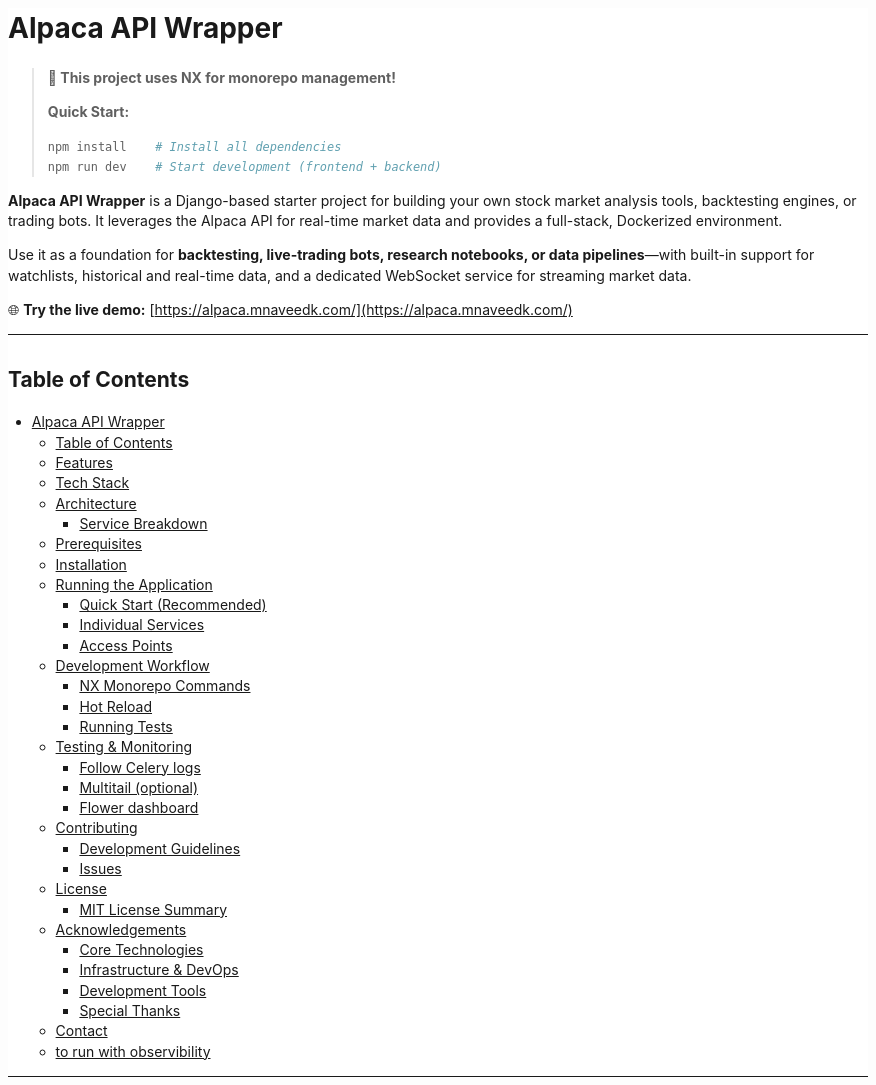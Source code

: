 # Alpaca API Wrapper

> **🎉 This project uses NX for monorepo management!**
>
> **Quick Start:**
>
> ```bash
> npm install    # Install all dependencies
> npm run dev    # Start development (frontend + backend)
> ```

**Alpaca API Wrapper** is a Django-based starter project for building your own stock market analysis tools, backtesting engines, or trading bots. It leverages the Alpaca API for real-time market data and provides a full-stack, Dockerized environment.

Use it as a foundation for **backtesting, live-trading bots, research notebooks, or data pipelines**—with built-in support for watchlists, historical and real-time data, and a dedicated WebSocket service for streaming market data.

🌐 **Try the live demo:** [https://alpaca.mnaveedk.com/](https://alpaca.mnaveedk.com/)

---

## Table of Contents

- [Alpaca API Wrapper](#alpaca-api-wrapper)
  - [Table of Contents](#table-of-contents)
  - [Features](#features)
  - [Tech Stack](#tech-stack)
  - [Architecture](#architecture)
    - [Service Breakdown](#service-breakdown)
  - [Prerequisites](#prerequisites)
  - [Installation](#installation)
  - [Running the Application](#running-the-application)
    - [Quick Start (Recommended)](#quick-start-recommended)
    - [Individual Services](#individual-services)
    - [Access Points](#access-points)
  - [Development Workflow](#development-workflow)
    - [NX Monorepo Commands](#nx-monorepo-commands)
    - [Hot Reload](#hot-reload)
    - [Running Tests](#running-tests)
  - [Testing \& Monitoring](#testing--monitoring)
    - [Follow Celery logs](#follow-celery-logs)
    - [Multitail (optional)](#multitail-optional)
    - [Flower dashboard](#flower-dashboard)
  - [Contributing](#contributing)
    - [Development Guidelines](#development-guidelines)
    - [Issues](#issues)
  - [License](#license)
    - [MIT License Summary](#mit-license-summary)
  - [Acknowledgements](#acknowledgements)
    - [Core Technologies](#core-technologies)
    - [Infrastructure \& DevOps](#infrastructure--devops)
    - [Development Tools](#development-tools)
    - [Special Thanks](#special-thanks)
  - [Contact](#contact)
  - [to run with observibility](#to-run-with-observibility)

---